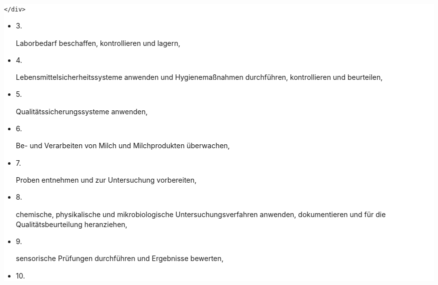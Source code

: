     </div>

  - 3\.
    
    <div style="">
    
    Laborbedarf beschaffen, kontrollieren und lagern,
    
    </div>

  - 4\.
    
    <div style="">
    
    Lebensmittelsicherheitssysteme anwenden und Hygienemaßnahmen
    durchführen, kontrollieren und beurteilen,
    
    </div>

  - 5\.
    
    <div style="">
    
    Qualitätssicherungssysteme anwenden,
    
    </div>

  - 6\.
    
    <div style="">
    
    Be- und Verarbeiten von Milch und Milchprodukten überwachen,
    
    </div>

  - 7\.
    
    <div style="">
    
    Proben entnehmen und zur Untersuchung vorbereiten,
    
    </div>

  - 8\.
    
    <div style="">
    
    chemische, physikalische und mikrobiologische Untersuchungsverfahren
    anwenden, dokumentieren und für die Qualitätsbeurteilung
    heranziehen,
    
    </div>

  - 9\.
    
    <div style="">
    
    sensorische Prüfungen durchführen und Ergebnisse bewerten,
    
    </div>

  - 10\.
    
    <div style="">
    